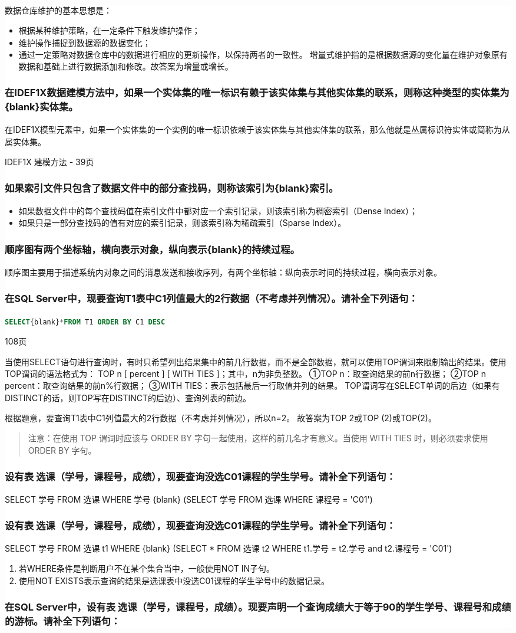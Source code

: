 数据仓库维护的基本思想是：
- 根据某种维护策略，在一定条件下触发维护操作；
- 维护操作捕捉到数据源的数据变化；
- 通过一定策略对数据仓库中的数据进行相应的更新操作，以保持两者的一致性。
增量式维护指的是根据数据源的变化量在维护对象原有数据和基础上进行数据添加和修改。故答案为增量或增长。

### 在IDEF1X数据建模方法中，如果一个实体集的唯一标识有赖于该实体集与其他实体集的联系，则称这种类型的实体集为{blank}实体集。

在IDEF1X模型元素中，如果一个实体集的一个实例的唯一标识依赖于该实体集与其他实体集的联系，那么他就是丛属标识符实体或简称为从属实体集。

IDEF1X 建模方法 - 39页

### 如果索引文件只包含了数据文件中的部分查找码，则称该索引为{blank}索引。

- 如果数据文件中的每个查找码值在索引文件中都对应一个索引记录，则该索引称为稠密索引（Dense Index）；
- 如果只是一部分查找码的值有对应的索引记录，则该索引称为稀疏索引（Sparse Index）。

### 顺序图有两个坐标轴，横向表示对象，纵向表示{blank}的持续过程。

顺序图主要用于描述系统内对象之间的消息发送和接收序列，有两个坐标轴：纵向表示时间的持续过程，横向表示对象。

### 在SQL Server中，现要查询T1表中C1列值最大的2行数据（不考虑并列情况）。请补全下列语句：
``` sql
SELECT{blank}*FROM T1 ORDER BY C1 DESC
```
108页

当使用SELECT语句进行查询时，有时只希望列出结果集中的前几行数据，而不是全部数据，就可以使用TOP谓词来限制输出的结果。使用TOP谓词的语法格式为：
    TOP n [ percent ] [ WITH TIES ]；其中，n为非负整数。
①TOP n：取查询结果的前n行数据；
②TOP n percent：取查询结果的前n%行数据；
③WITH TIES：表示包括最后一行取值并列的结果。
TOP谓词写在SELECT单词的后边（如果有DISTINCT的话，则TOP写在DISTINCT的后边）、查询列表的前边。

根据题意，要查询T1表中C1列值最大的2行数据（不考虑并列情况），所以n=2。
故答案为TOP 2或TOP (2)或TOP(2)。

> 注意：在使用 TOP 谓词时应该与 ORDER BY 字句一起使用，这样的前几名才有意义。当使用 WITH TIES 时，则必须要求使用 ORDER BY 字句。

### 设有表 选课（学号，课程号，成绩），现要查询没选C01课程的学生学号。请补全下列语句：

SELECT 学号 FROM 选课 WHERE 学号 {blank}
(SELECT 学号 FROM 选课 WHERE 课程号 = 'C01')

### 设有表 选课（学号，课程号，成绩），现要查询没选C01课程的学生学号。请补全下列语句：

SELECT 学号 FROM 选课 t1 WHERE {blank}
(SELECT * FROM 选课 t2
WHERE t1.学号 = t2.学号 and t2.课程号 = 'C01')

1. 若WHERE条件是判断用户不在某个集合当中，一般使用NOT IN子句。
2. 使用NOT EXISTS表示查询的结果是选课表中没选C01课程的学生学号中的数据记录。

### 在SQL Server中，设有表 选课（学号，课程号，成绩）。现要声明一个查询成绩大于等于90的学生学号、课程号和成绩的游标。请补全下列语句：

